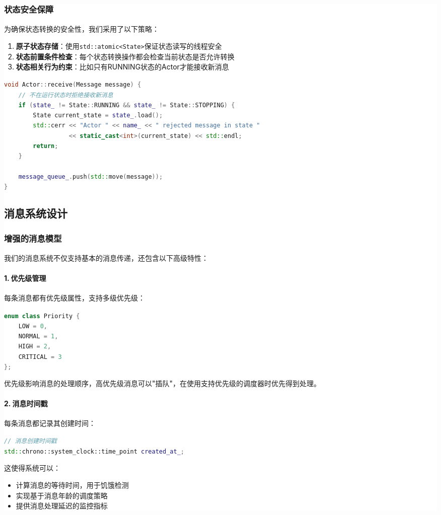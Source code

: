 ### 状态安全保障

为确保状态转换的安全性，我们采用了以下策略：

1. **原子状态存储**：使用`std::atomic<State>`保证状态读写的线程安全
2. **状态前置条件检查**：每个状态转换操作都会检查当前状态是否允许转换
3. **状态相关行为约束**：比如只有RUNNING状态的Actor才能接收新消息

```cpp
void Actor::receive(Message message) {
    // 不在运行状态时拒绝接收新消息
    if (state_ != State::RUNNING && state_ != State::STOPPING) {
        State current_state = state_.load();
        std::cerr << "Actor " << name_ << " rejected message in state " 
                  << static_cast<int>(current_state) << std::endl;
        return;
    }
    
    message_queue_.push(std::move(message));
}
```

## 消息系统设计

### 增强的消息模型

我们的消息系统不仅支持基本的消息传递，还包含以下高级特性：

#### 1. 优先级管理

每条消息都有优先级属性，支持多级优先级：

```cpp
enum class Priority {
    LOW = 0,
    NORMAL = 1,
    HIGH = 2,
    CRITICAL = 3
};
```

优先级影响消息的处理顺序，高优先级消息可以"插队"，在使用支持优先级的调度器时优先得到处理。

#### 2. 消息时间戳

每条消息都记录其创建时间：

```cpp
// 消息创建时间戳
std::chrono::system_clock::time_point created_at_;
```

这使得系统可以：
- 计算消息的等待时间，用于饥饿检测
- 实现基于消息年龄的调度策略
- 提供消息处理延迟的监控指标
